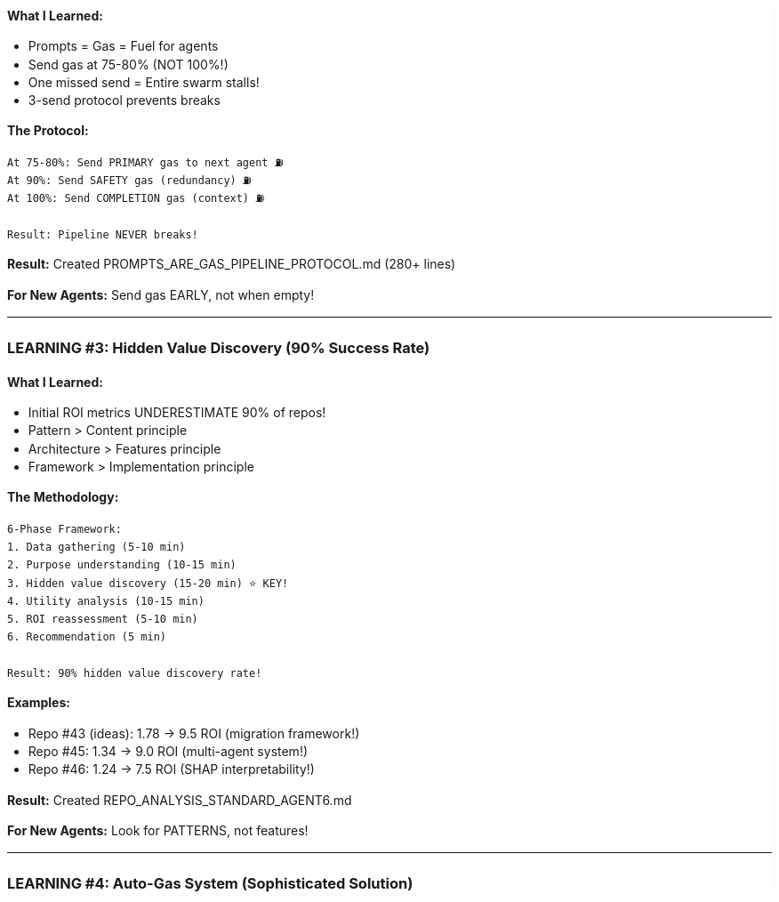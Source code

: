 **What I Learned:**
- Prompts = Gas = Fuel for agents
- Send gas at 75-80% (NOT 100%!)
- One missed send = Entire swarm stalls!
- 3-send protocol prevents breaks

**The Protocol:**
```
At 75-80%: Send PRIMARY gas to next agent ⛽
At 90%: Send SAFETY gas (redundancy) ⛽
At 100%: Send COMPLETION gas (context) ⛽

Result: Pipeline NEVER breaks!
```

**Result:** Created PROMPTS_ARE_GAS_PIPELINE_PROTOCOL.md (280+ lines)

**For New Agents:** Send gas EARLY, not when empty!

---

### **LEARNING #3: Hidden Value Discovery (90% Success Rate)**

**What I Learned:**
- Initial ROI metrics UNDERESTIMATE 90% of repos!
- Pattern > Content principle
- Architecture > Features principle
- Framework > Implementation principle

**The Methodology:**
```
6-Phase Framework:
1. Data gathering (5-10 min)
2. Purpose understanding (10-15 min)
3. Hidden value discovery (15-20 min) ⭐ KEY!
4. Utility analysis (10-15 min)
5. ROI reassessment (5-10 min)
6. Recommendation (5 min)

Result: 90% hidden value discovery rate!
```

**Examples:**
- Repo #43 (ideas): 1.78 → 9.5 ROI (migration framework!)
- Repo #45: 1.34 → 9.0 ROI (multi-agent system!)
- Repo #46: 1.24 → 7.5 ROI (SHAP interpretability!)

**Result:** Created REPO_ANALYSIS_STANDARD_AGENT6.md

**For New Agents:** Look for PATTERNS, not features!

---

### **LEARNING #4: Auto-Gas System (Sophisticated Solution)**
